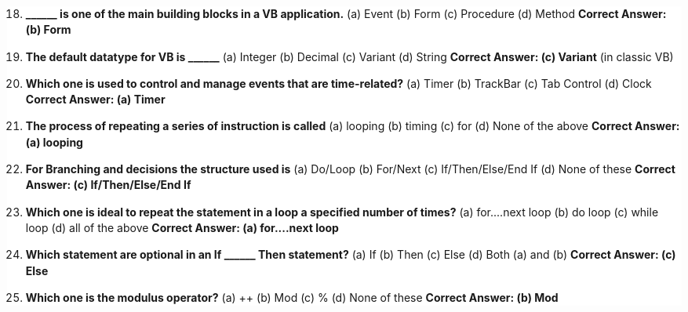 18. **\_\_\_\_\_\_ is one of the main building blocks in a VB application.**
    (a) Event
    (b) Form
    (c) Procedure
    (d) Method
    **Correct Answer: (b) Form**

19. **The default datatype for VB is \_\_\_\_\_\_**
    (a) Integer
    (b) Decimal
    (c) Variant
    (d) String
    **Correct Answer: (c) Variant** (in classic VB)

20. **Which one is used to control and manage events that are time-related?**
    (a) Timer
    (b) TrackBar
    (c) Tab Control
    (d) Clock
    **Correct Answer: (a) Timer**

21. **The process of repeating a series of instruction is called**
    (a) looping
    (b) timing
    (c) for
    (d) None of the above
    **Correct Answer: (a) looping**

22. **For Branching and decisions the structure used is**
    (a) Do/Loop
    (b) For/Next
    (c) If/Then/Else/End If
    (d) None of these
    **Correct Answer: (c) If/Then/Else/End If**

23. **Which one is ideal to repeat the statement in a loop a specified number of times?**
    (a) for....next loop
    (b) do loop
    (c) while loop
    (d) all of the above
    **Correct Answer: (a) for....next loop**

24. **Which statement are optional in an If \_\_\_\_\_\_ Then statement?**
    (a) If
    (b) Then
    (c) Else
    (d) Both (a) and (b)
    **Correct Answer: (c) Else**

25. **Which one is the modulus operator?**
    (a) ++
    (b) Mod
    (c) %
    (d) None of these
    **Correct Answer: (b) Mod**

